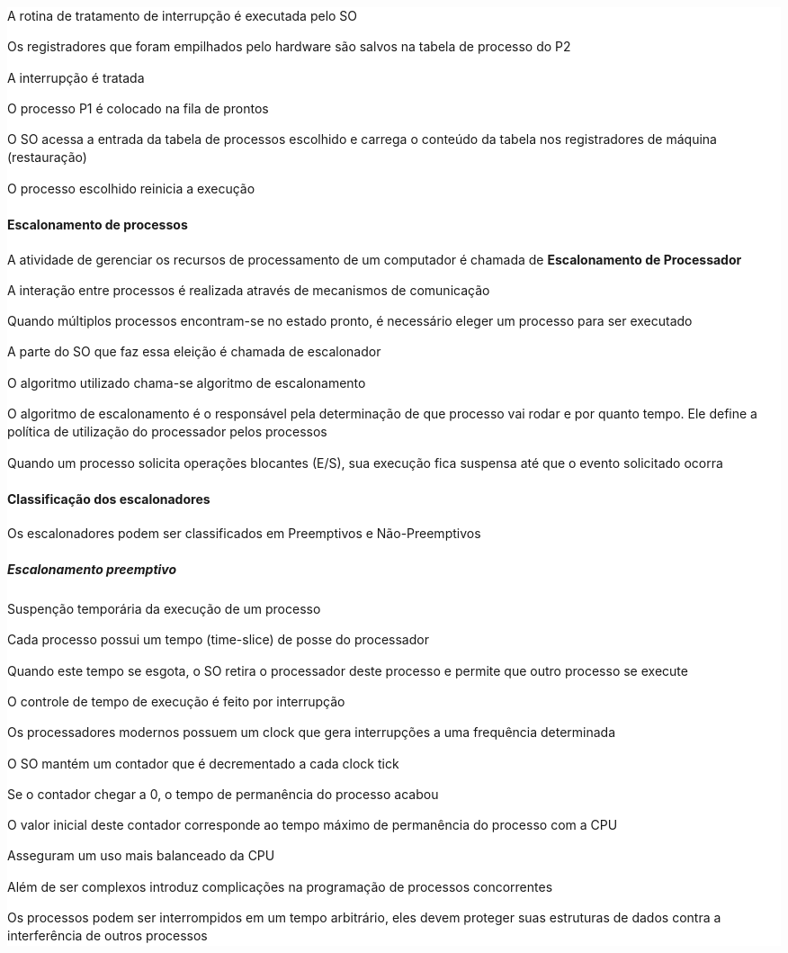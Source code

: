 A rotina de tratamento de interrupção é executada pelo SO

Os registradores que foram empilhados pelo hardware são salvos na tabela de processo do P2

A interrupção é tratada

O processo P1 é colocado na fila de prontos

O SO acessa a entrada da tabela de processos escolhido e carrega o conteúdo da tabela nos registradores de máquina (restauração)

O processo escolhido reinicia a execução

#### Escalonamento de processos

A atividade de gerenciar os recursos de processamento de um computador é chamada de **Escalonamento de Processador**

A interação entre processos é realizada através de mecanismos de comunicação 

Quando múltiplos processos encontram-se no estado pronto, é necessário eleger um processo para ser executado

A parte do SO que faz essa eleição é chamada de escalonador

O algoritmo utilizado chama-se algoritmo de escalonamento

O algoritmo de escalonamento é o responsável pela determinação de que processo vai rodar e por quanto tempo. Ele define a política de utilização do processador pelos processos 

Quando um processo solicita operações blocantes (E/S), sua execução fica suspensa até que o evento solicitado ocorra

#### Classificação dos escalonadores

Os escalonadores podem ser classificados em Preemptivos e Não-Preemptivos

##### Escalonamento **preemptivo** 

Suspenção temporária da execução de um processo

Cada processo possui um tempo (time-slice) de posse do processador

Quando este tempo se esgota, o SO retira o processador deste processo e permite que outro processo se execute

O controle de tempo de execução é feito por interrupção

Os processadores modernos possuem um clock que gera interrupções a uma frequência determinada

O SO mantém um contador que é decrementado a cada clock tick 

Se o contador chegar a 0, o tempo de permanência do processo acabou

O valor inicial deste contador corresponde ao tempo máximo de permanência do processo com a CPU

Asseguram um uso mais balanceado da CPU 

Além de ser complexos introduz complicações na programação de processos concorrentes

Os processos podem ser interrompidos em um tempo arbitrário, eles devem proteger suas estruturas de dados contra a interferência de outros processos
